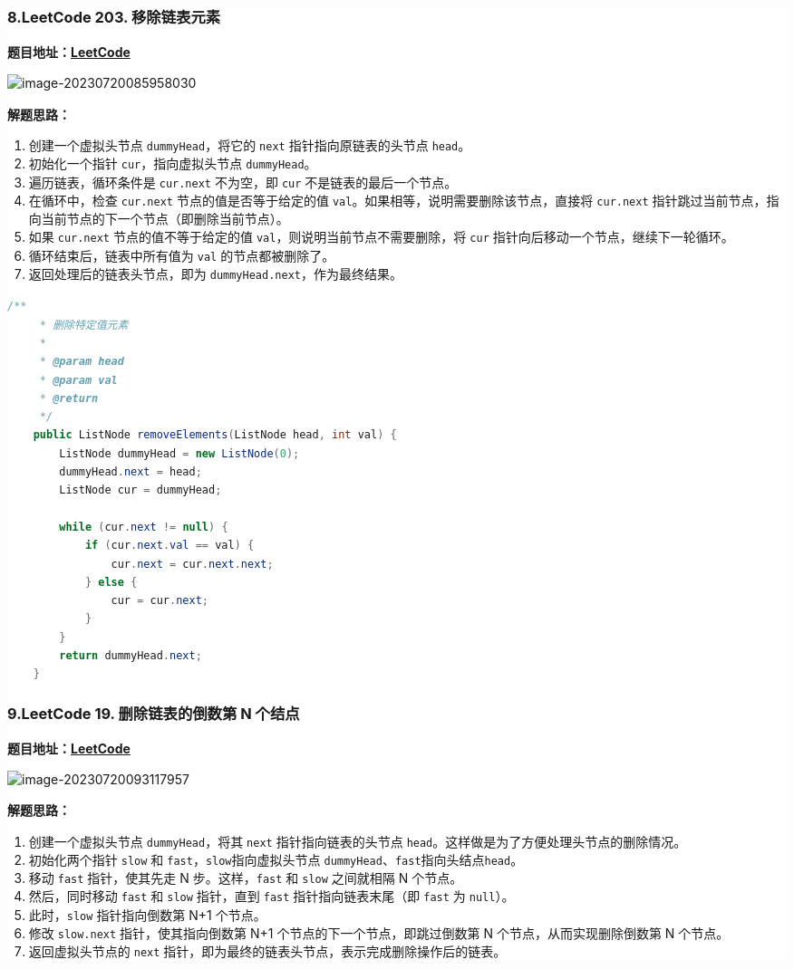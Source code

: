 ### 8.LeetCode 203. 移除链表元素

**题目地址：[LeetCode](https://leetcode.cn/problems/remove-linked-list-elements/)**

![image-20230720085958030](https://img.enndfp.cn/image-20230720085958030.png)

**解题思路：**

1. 创建一个虚拟头节点 `dummyHead`，将它的 `next` 指针指向原链表的头节点 `head`。
2. 初始化一个指针 `cur`，指向虚拟头节点 `dummyHead`。
3. 遍历链表，循环条件是 `cur.next` 不为空，即 `cur` 不是链表的最后一个节点。
4. 在循环中，检查 `cur.next` 节点的值是否等于给定的值 `val`。如果相等，说明需要删除该节点，直接将 `cur.next` 指针跳过当前节点，指向当前节点的下一个节点（即删除当前节点）。
5. 如果 `cur.next` 节点的值不等于给定的值 `val`，则说明当前节点不需要删除，将 `cur` 指针向后移动一个节点，继续下一轮循环。
6. 循环结束后，链表中所有值为 `val` 的节点都被删除了。
7. 返回处理后的链表头节点，即为 `dummyHead.next`，作为最终结果。

```java
/**
     * 删除特定值元素
     *
     * @param head
     * @param val
     * @return
     */
    public ListNode removeElements(ListNode head, int val) {
        ListNode dummyHead = new ListNode(0);
        dummyHead.next = head;
        ListNode cur = dummyHead;

        while (cur.next != null) {
            if (cur.next.val == val) {
                cur.next = cur.next.next;
            } else {
                cur = cur.next;
            }
        }
        return dummyHead.next;
    }
```

### 9.LeetCode 19. 删除链表的倒数第 N 个结点

**题目地址：[LeetCode](https://leetcode.cn/problems/remove-nth-node-from-end-of-list/)**

![image-20230720093117957](https://img.enndfp.cn/image-20230720093117957.png)

**解题思路：**

1. 创建一个虚拟头节点 `dummyHead`，将其 `next` 指针指向链表的头节点 `head`。这样做是为了方便处理头节点的删除情况。
2. 初始化两个指针 `slow` 和 `fast`，`slow`指向虚拟头节点 `dummyHead`、`fast`指向头结点`head`。
3. 移动 `fast` 指针，使其先走 N 步。这样，`fast` 和 `slow` 之间就相隔 N 个节点。
4. 然后，同时移动 `fast` 和 `slow` 指针，直到 `fast` 指针指向链表末尾（即 `fast` 为 `null`）。
5. 此时，`slow` 指针指向倒数第 N+1 个节点。
6. 修改 `slow.next` 指针，使其指向倒数第 N+1 个节点的下一个节点，即跳过倒数第 N 个节点，从而实现删除倒数第 N 个节点。
7. 返回虚拟头节点的 `next` 指针，即为最终的链表头节点，表示完成删除操作后的链表。
